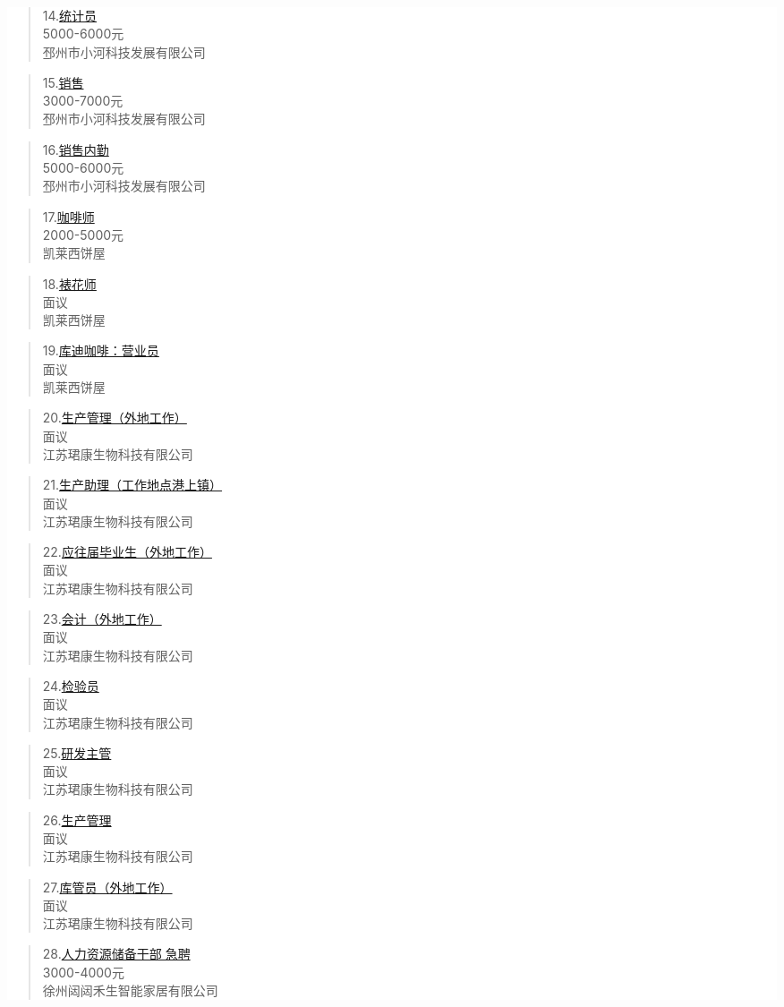 >14.[统计员](https://www.pzhr.com/job/17989.html)<br>
>5000-6000元<br>
>邳州市小河科技发展有限公司

>15.[销售](https://www.pzhr.com/job/17988.html)<br>
>3000-7000元<br>
>邳州市小河科技发展有限公司

>16.[销售内勤](https://www.pzhr.com/job/17987.html)<br>
>5000-6000元<br>
>邳州市小河科技发展有限公司

>17.[咖啡师](https://www.pzhr.com/job/17986.html)<br>
>2000-5000元<br>
>凯莱西饼屋

>18.[裱花师](https://www.pzhr.com/job/17985.html)<br>
>面议<br>
>凯莱西饼屋

>19.[库迪咖啡：营业员](https://www.pzhr.com/job/17983.html)<br>
>面议<br>
>凯莱西饼屋

>20.[生产管理（外地工作）](https://www.pzhr.com/job/17960.html)<br>
>面议<br>
>江苏珺康生物科技有限公司

>21.[生产助理（工作地点港上镇）](https://www.pzhr.com/job/17821.html)<br>
>面议<br>
>江苏珺康生物科技有限公司

>22.[应往届毕业生（外地工作）](https://www.pzhr.com/job/17382.html)<br>
>面议<br>
>江苏珺康生物科技有限公司

>23.[会计（外地工作）](https://www.pzhr.com/job/17291.html)<br>
>面议<br>
>江苏珺康生物科技有限公司

>24.[检验员](https://www.pzhr.com/job/17277.html)<br>
>面议<br>
>江苏珺康生物科技有限公司

>25.[研发主管](https://www.pzhr.com/job/17275.html)<br>
>面议<br>
>江苏珺康生物科技有限公司

>26.[生产管理](https://www.pzhr.com/job/17274.html)<br>
>面议<br>
>江苏珺康生物科技有限公司

>27.[库管员（外地工作）](https://www.pzhr.com/job/17290.html)<br>
>面议<br>
>江苏珺康生物科技有限公司

>28.[人力资源储备干部 急聘](https://www.pzhr.com/job/17980.html)<br>
>3000-4000元<br>
>徐州闼闼禾生智能家居有限公司
